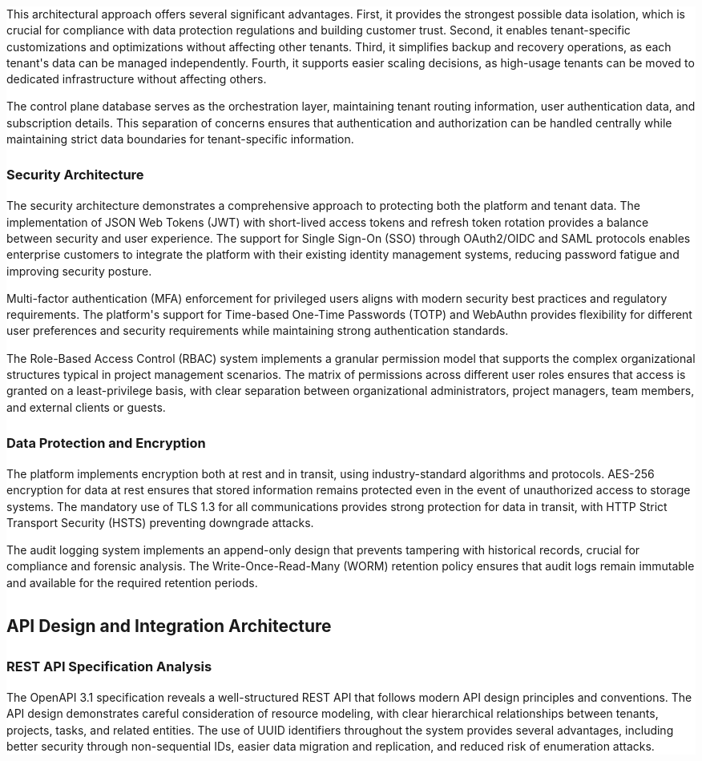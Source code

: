 This architectural approach offers several significant advantages. First, it provides the strongest possible data isolation, which is crucial for compliance with data protection regulations and building customer trust. Second, it enables tenant-specific customizations and optimizations without affecting other tenants. Third, it simplifies backup and recovery operations, as each tenant's data can be managed independently. Fourth, it supports easier scaling decisions, as high-usage tenants can be moved to dedicated infrastructure without affecting others.

The control plane database serves as the orchestration layer, maintaining tenant routing information, user authentication data, and subscription details. This separation of concerns ensures that authentication and authorization can be handled centrally while maintaining strict data boundaries for tenant-specific information.

### Security Architecture

The security architecture demonstrates a comprehensive approach to protecting both the platform and tenant data. The implementation of JSON Web Tokens (JWT) with short-lived access tokens and refresh token rotation provides a balance between security and user experience. The support for Single Sign-On (SSO) through OAuth2/OIDC and SAML protocols enables enterprise customers to integrate the platform with their existing identity management systems, reducing password fatigue and improving security posture.

Multi-factor authentication (MFA) enforcement for privileged users aligns with modern security best practices and regulatory requirements. The platform's support for Time-based One-Time Passwords (TOTP) and WebAuthn provides flexibility for different user preferences and security requirements while maintaining strong authentication standards.

The Role-Based Access Control (RBAC) system implements a granular permission model that supports the complex organizational structures typical in project management scenarios. The matrix of permissions across different user roles ensures that access is granted on a least-privilege basis, with clear separation between organizational administrators, project managers, team members, and external clients or guests.

### Data Protection and Encryption

The platform implements encryption both at rest and in transit, using industry-standard algorithms and protocols. AES-256 encryption for data at rest ensures that stored information remains protected even in the event of unauthorized access to storage systems. The mandatory use of TLS 1.3 for all communications provides strong protection for data in transit, with HTTP Strict Transport Security (HSTS) preventing downgrade attacks.

The audit logging system implements an append-only design that prevents tampering with historical records, crucial for compliance and forensic analysis. The Write-Once-Read-Many (WORM) retention policy ensures that audit logs remain immutable and available for the required retention periods.


## API Design and Integration Architecture

### REST API Specification Analysis

The OpenAPI 3.1 specification reveals a well-structured REST API that follows modern API design principles and conventions. The API design demonstrates careful consideration of resource modeling, with clear hierarchical relationships between tenants, projects, tasks, and related entities. The use of UUID identifiers throughout the system provides several advantages, including better security through non-sequential IDs, easier data migration and replication, and reduced risk of enumeration attacks.
